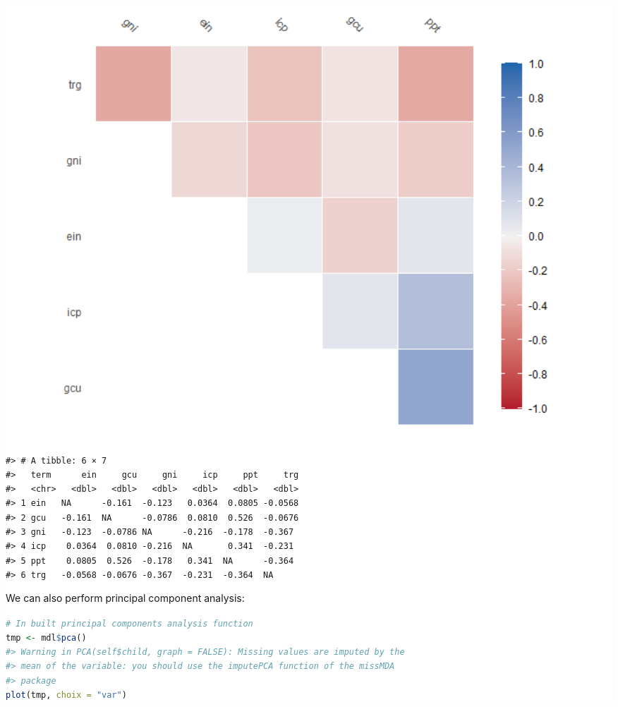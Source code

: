 <img src="man/figures/README-unnamed-chunk-4-1.png" width="100%" />

    #> # A tibble: 6 × 7
    #>   term      ein     gcu     gni     icp     ppt     trg
    #>   <chr>   <dbl>   <dbl>   <dbl>   <dbl>   <dbl>   <dbl>
    #> 1 ein   NA      -0.161  -0.123   0.0364  0.0805 -0.0568
    #> 2 gcu   -0.161  NA      -0.0786  0.0810  0.526  -0.0676
    #> 3 gni   -0.123  -0.0786 NA      -0.216  -0.178  -0.367 
    #> 4 icp    0.0364  0.0810 -0.216  NA       0.341  -0.231 
    #> 5 ppt    0.0805  0.526  -0.178   0.341  NA      -0.364 
    #> 6 trg   -0.0568 -0.0676 -0.367  -0.231  -0.364  NA

We can also perform principal component analysis:

``` r
# In built principal components analysis function
tmp <- mdl$pca()
#> Warning in PCA(self$child, graph = FALSE): Missing values are imputed by the
#> mean of the variable: you should use the imputePCA function of the missMDA
#> package
plot(tmp, choix = "var")
```
